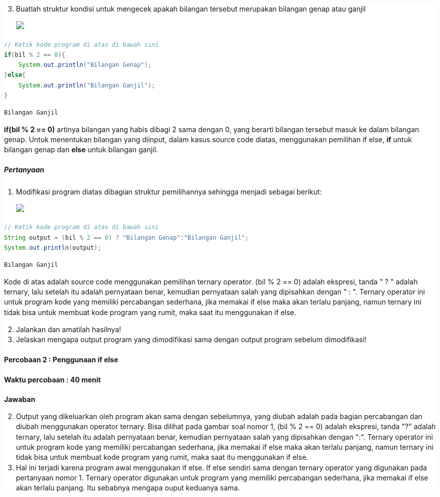 3. Buatlah struktur kondisi untuk mengecek apakah bilangan tersebut merupakan bilangan genap atau ganjil

    ![](images/04.png)


```Java
// Ketik kode program di atas di bawah sini
if(bil % 2 == 0){
    System.out.println("Bilangan Genap");
}else{
    System.out.println("Bilangan Ganjil");
}
```

    Bilangan Ganjil


**if(bil % 2 == 0)** artinya bilangan yang habis dibagi 2 sama dengan 0, yang berarti bilangan tersebut masuk ke dalam bilangan genap. Untuk menentukan bilangan yang diinput, dalam kasus source code diatas, menggunakan pemilihan if else, **if** untuk bilangan genap dan **else** untuk bilangan ganjil.

##### Pertanyaan
1. Modifikasi program diatas dibagian struktur pemilihannya sehingga menjadi sebagai berikut:

    ![](images/05.png)


```Java
// Ketik kode program di atas di bawah sini
String output = (bil % 2 == 0) ? "Bilangan Genap":"Bilangan Ganjil";
System.out.println(output);
```

    Bilangan Ganjil


Kode di atas adalah source code menggunakan pemilihan ternary operator. (bil % 2 == 0) adalah ekspresi, tanda " ? " adalah ternary, lalu setelah itu adalah pernyataan benar, kemudian pernyataan salah yang dipisahkan dengan " : ". Ternary operator ini untuk program kode yang memiliki percabangan sederhana, jika memakai if else maka akan terlalu panjang, namun ternary ini tidak bisa untuk membuat kode program yang rumit, maka saat itu menggunakan if else.

2. Jalankan dan amatilah hasilnya!
3. Jelaskan mengapa output program yang dimodifikasi sama dengan output program sebelum dimodifikasi!

#### Percobaan 2 : Penggunaan if else

#### Waktu percobaan : 40 menit

**Jawaban**

2. Output yang dikeluarkan oleh program akan sama dengan sebelumnya, yang diubah adalah pada bagian percabangan dan diubah menggunakan operator ternary. Bisa dilihat pada gambar soal nomor 1, (bil % 2 == 0) adalah ekspresi, tanda "?" adalah ternary, lalu setelah itu adalah pernyataan benar, kemudian pernyataan salah yang dipisahkan dengan ":". Ternary operator ini untuk program kode yang memiliki percabangan sederhana, jika memakai if else maka akan terlalu panjang, namun ternary ini tidak bisa untuk membuat kode program yang rumit, maka saat itu menggunakan if else.
3. Hal ini terjadi karena program awal menggunakan if else. If else sendiri sama dengan ternary operator yang digunakan pada pertanyaan nomor 1. Ternary operator digunakan untuk program yang memiliki percabangan sederhana, jika memakai if else akan terlalu panjang. Itu sebabnya mengapa ouput keduanya sama.
